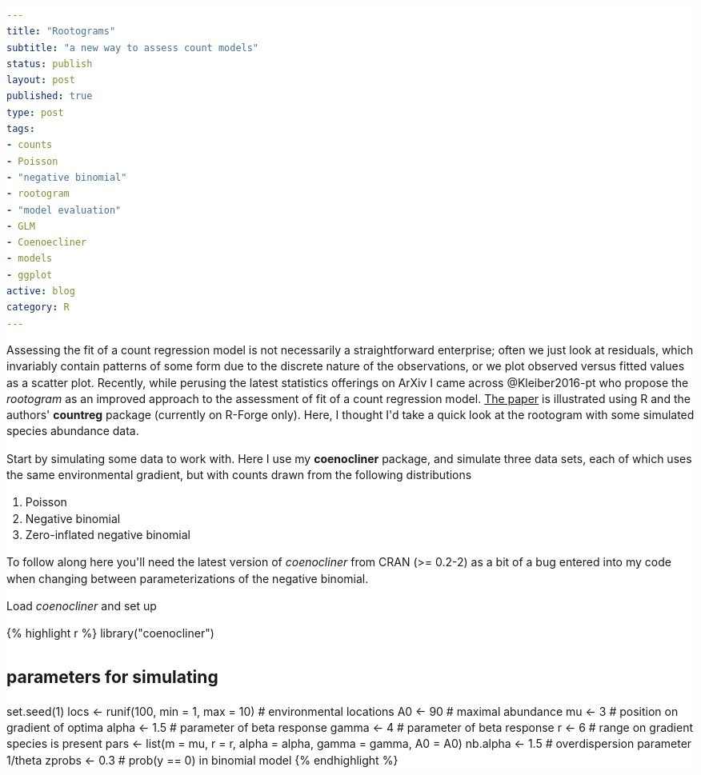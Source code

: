```yaml
--- 
title: "Rootograms"
subtitle: "a new way to assess count models"
status: publish
layout: post
published: true
type: post
tags:
- counts
- Poisson
- "negative binomial"
- rootogram
- "model evaluation"
- GLM
- Coenoecliner
- models
- ggplot
active: blog
category: R
---
```






Assessing the fit of a count regression model is not necessarily a straightforward enterprise; often we just look at residuals, which invariably contain patterns of some form due to the discrete nature of the observations, or we plot observed versus fitted values as a scatter plot. Recently, while perusing the latest statistics offerings on ArXiv I came across @Kleiber2016-pt who propose the *rootogram* as an improved approach to the assessment of fit of a count regression model. [The paper](http://arxiv.org/abs/1605.01311) is illustrated using R and the authors' **countreg** package (currently on R-Forge only). Here, I thought I'd take a quick look at the rootogram with some simulated species abundance data.

Start by simulating some data to work with. Here I use my **coenocliner** package, and simulate three data sets, each of which uses the same environmental gradient, but with counts drawn from the following distributions

1. Poisson
2. Negative binomial
3. Zero-inflated negative binomial

To follow along here you'll need the latest version of *coenocliner* from CRAN (>= 0.2-2) as a bit of a bug entered into my code when changing between parameterizations of the negative binomial.

Load *coenocliner* and set up


{% highlight r %}
library("coenocliner")

## parameters for simulating
set.seed(1)
locs <- runif(100, min = 1, max = 10)     # environmental locations
A0 <- 90                                  # maximal abundance
mu <- 3                                   # position on gradient of optima
alpha <- 1.5                              # parameter of beta response
gamma <- 4                                # parameter of beta response
r <- 6                                    # range on gradient species is present
pars <- list(m = mu, r = r, alpha = alpha, gamma = gamma, A0 = A0)
nb.alpha <- 1.5                           # overdispersion parameter 1/theta
zprobs <- 0.3                             # prob(y == 0) in binomial model
{% endhighlight %}
